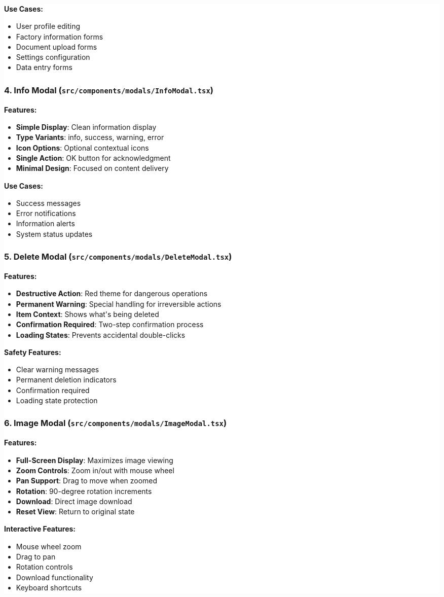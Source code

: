 **Use Cases:**
- User profile editing
- Factory information forms
- Document upload forms
- Settings configuration
- Data entry forms

### 4. Info Modal (`src/components/modals/InfoModal.tsx`)
**Features:**
- **Simple Display**: Clean information display
- **Type Variants**: info, success, warning, error
- **Icon Options**: Optional contextual icons
- **Single Action**: OK button for acknowledgment
- **Minimal Design**: Focused on content delivery

**Use Cases:**
- Success messages
- Error notifications
- Information alerts
- System status updates

### 5. Delete Modal (`src/components/modals/DeleteModal.tsx`)
**Features:**
- **Destructive Action**: Red theme for dangerous operations
- **Permanent Warning**: Special handling for irreversible actions
- **Item Context**: Shows what's being deleted
- **Confirmation Required**: Two-step confirmation process
- **Loading States**: Prevents accidental double-clicks

**Safety Features:**
- Clear warning messages
- Permanent deletion indicators
- Confirmation required
- Loading state protection

### 6. Image Modal (`src/components/modals/ImageModal.tsx`)
**Features:**
- **Full-Screen Display**: Maximizes image viewing
- **Zoom Controls**: Zoom in/out with mouse wheel
- **Pan Support**: Drag to move when zoomed
- **Rotation**: 90-degree rotation increments
- **Download**: Direct image download
- **Reset View**: Return to original state

**Interactive Features:**
- Mouse wheel zoom
- Drag to pan
- Rotation controls
- Download functionality
- Keyboard shortcuts

